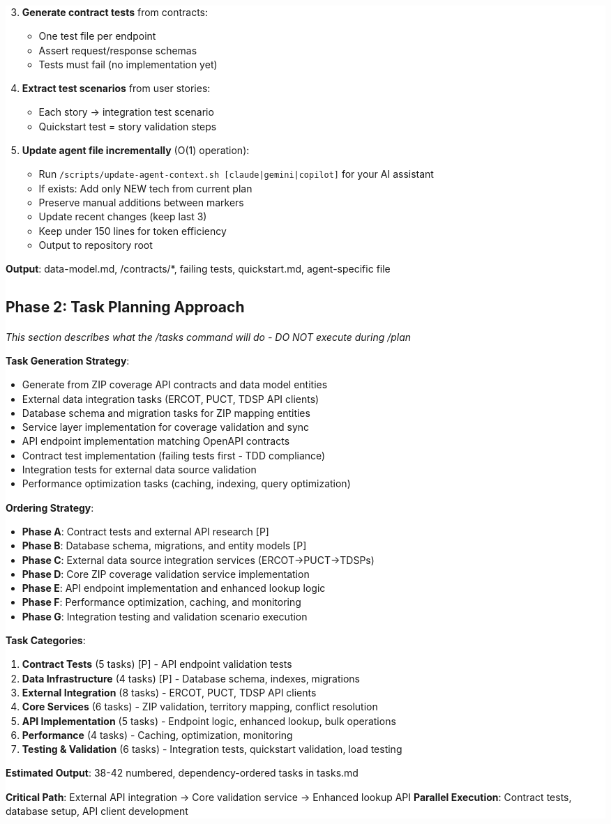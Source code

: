 3. **Generate contract tests** from contracts:
   - One test file per endpoint
   - Assert request/response schemas
   - Tests must fail (no implementation yet)

4. **Extract test scenarios** from user stories:
   - Each story → integration test scenario
   - Quickstart test = story validation steps

5. **Update agent file incrementally** (O(1) operation):
   - Run `/scripts/update-agent-context.sh [claude|gemini|copilot]` for your AI assistant
   - If exists: Add only NEW tech from current plan
   - Preserve manual additions between markers
   - Update recent changes (keep last 3)
   - Keep under 150 lines for token efficiency
   - Output to repository root

**Output**: data-model.md, /contracts/*, failing tests, quickstart.md, agent-specific file

## Phase 2: Task Planning Approach
*This section describes what the /tasks command will do - DO NOT execute during /plan*

**Task Generation Strategy**:
- Generate from ZIP coverage API contracts and data model entities
- External data integration tasks (ERCOT, PUCT, TDSP API clients)
- Database schema and migration tasks for ZIP mapping entities
- Service layer implementation for coverage validation and sync
- API endpoint implementation matching OpenAPI contracts
- Contract test implementation (failing tests first - TDD compliance)
- Integration tests for external data source validation
- Performance optimization tasks (caching, indexing, query optimization)

**Ordering Strategy**:
- **Phase A**: Contract tests and external API research [P]
- **Phase B**: Database schema, migrations, and entity models [P] 
- **Phase C**: External data source integration services (ERCOT→PUCT→TDSPs)
- **Phase D**: Core ZIP coverage validation service implementation
- **Phase E**: API endpoint implementation and enhanced lookup logic
- **Phase F**: Performance optimization, caching, and monitoring
- **Phase G**: Integration testing and validation scenario execution

**Task Categories**:
1. **Contract Tests** (5 tasks) [P] - API endpoint validation tests
2. **Data Infrastructure** (4 tasks) [P] - Database schema, indexes, migrations  
3. **External Integration** (8 tasks) - ERCOT, PUCT, TDSP API clients
4. **Core Services** (6 tasks) - ZIP validation, territory mapping, conflict resolution
5. **API Implementation** (5 tasks) - Endpoint logic, enhanced lookup, bulk operations
6. **Performance** (4 tasks) - Caching, optimization, monitoring
7. **Testing & Validation** (6 tasks) - Integration tests, quickstart validation, load testing

**Estimated Output**: 38-42 numbered, dependency-ordered tasks in tasks.md

**Critical Path**: External API integration → Core validation service → Enhanced lookup API
**Parallel Execution**: Contract tests, database setup, API client development
